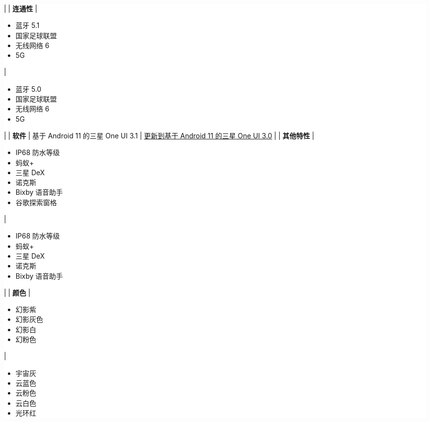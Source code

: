  |
| **连通性** | 

*   蓝牙 5.1
*   国家足球联盟
*   无线网络 6
*   5G

 | 

*   蓝牙 5.0
*   国家足球联盟
*   无线网络 6
*   5G

 |
| **软件** | 基于 Android 11 的三星 One UI 3.1 | [更新到基于 Android 11 的三星 One UI 3.0](https://www.xda-developers.com/samsung-galaxy-s20-stable-one-ui-3-android-11/) |
| **其他特性** | 

*   IP68 防水等级
*   蚂蚁+
*   三星 DeX
*   诺克斯
*   Bixby 语音助手
*   谷歌探索窗格

 | 

*   IP68 防水等级
*   蚂蚁+
*   三星 DeX
*   诺克斯
*   Bixby 语音助手

 |
| **颜色** | 

*   幻影紫
*   幻影灰色
*   幻影白
*   幻粉色

 | 

*   宇宙灰
*   云蓝色
*   云粉色
*   云白色
*   光环红
